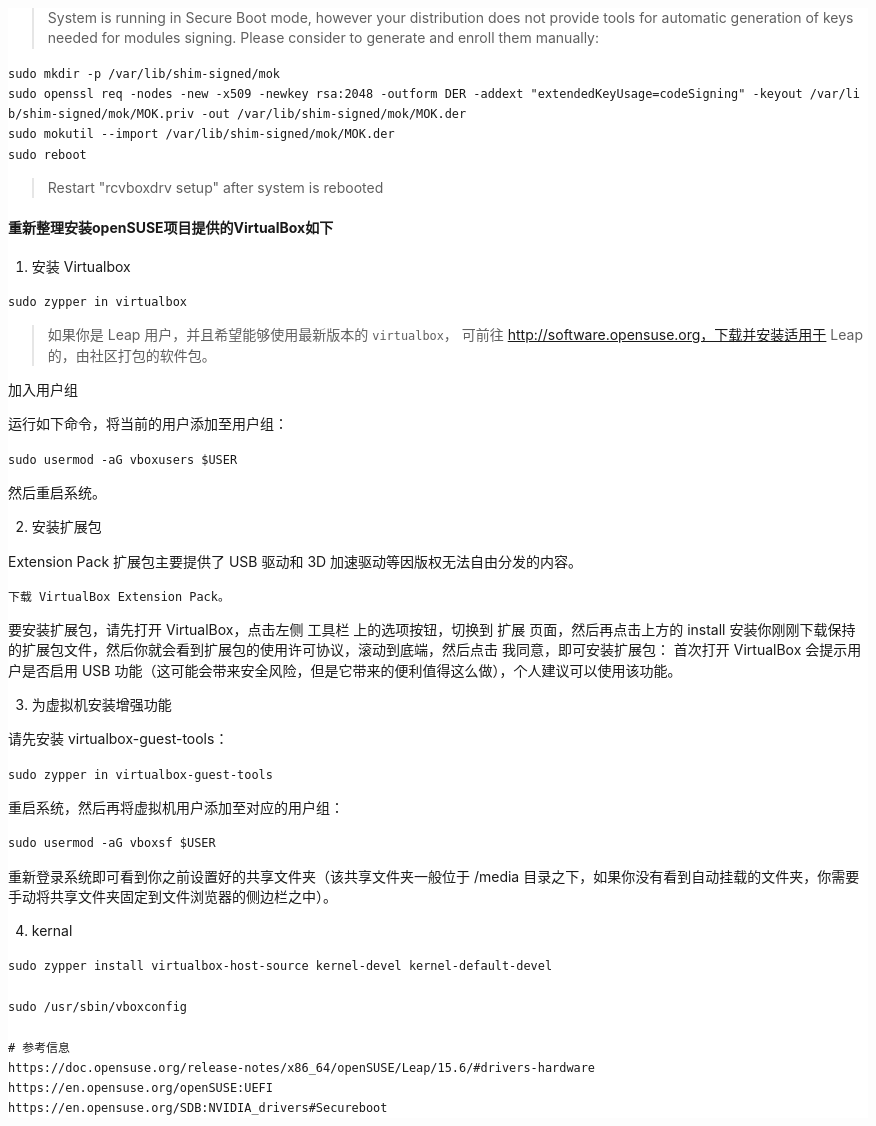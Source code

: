 > System is running in Secure Boot mode, however your distribution
> does not provide tools for automatic generation of keys needed for
> modules signing. Please consider to generate and enroll them manually:

    sudo mkdir -p /var/lib/shim-signed/mok
    sudo openssl req -nodes -new -x509 -newkey rsa:2048 -outform DER -addext "extendedKeyUsage=codeSigning" -keyout /var/lib/shim-signed/mok/MOK.priv -out /var/lib/shim-signed/mok/MOK.der
    sudo mokutil --import /var/lib/shim-signed/mok/MOK.der
    sudo reboot

> Restart "rcvboxdrv setup" after system is rebooted

#### 重新整理安装openSUSE项目提供的VirtualBox如下

1. 安装 Virtualbox

```
sudo zypper in virtualbox 
```

> 如果你是 Leap 用户，并且希望能够使用最新版本的 `virtualbox`， 可前往 <http://software.opensuse.org，下载并安装适用于> Leap 的，由社区打包的软件包。

加入用户组

运行如下命令，将当前的用户添加至用户组：

```
sudo usermod -aG vboxusers $USER
```

然后重启系统。

2. 安装扩展包

Extension Pack 扩展包主要提供了 USB 驱动和 3D 加速驱动等因版权无法自由分发的内容。

    下载 VirtualBox Extension Pack。

要安装扩展包，请先打开 VirtualBox，点击左侧 工具栏 上的选项按钮，切换到 扩展 页面，然后再点击上方的 install 安装你刚刚下载保持的扩展包文件，然后你就会看到扩展包的使用许可协议，滚动到底端，然后点击 我同意，即可安装扩展包：
首次打开 VirtualBox 会提示用户是否启用 USB 功能（这可能会带来安全风险，但是它带来的便利值得这么做），个人建议可以使用该功能。

3. 为虚拟机安装增强功能

请先安装 virtualbox-guest-tools：

```
sudo zypper in virtualbox-guest-tools
```

重启系统，然后再将虚拟机用户添加至对应的用户组：

```
sudo usermod -aG vboxsf $USER
```

重新登录系统即可看到你之前设置好的共享文件夹（该共享文件夹一般位于 /media 目录之下，如果你没有看到自动挂载的文件夹，你需要手动将共享文件夹固定到文件浏览器的侧边栏之中）。

4. kernal

```
sudo zypper install virtualbox-host-source kernel-devel kernel-default-devel

sudo /usr/sbin/vboxconfig

# 参考信息
https://doc.opensuse.org/release-notes/x86_64/openSUSE/Leap/15.6/#drivers-hardware
https://en.opensuse.org/openSUSE:UEFI
https://en.opensuse.org/SDB:NVIDIA_drivers#Secureboot
```
